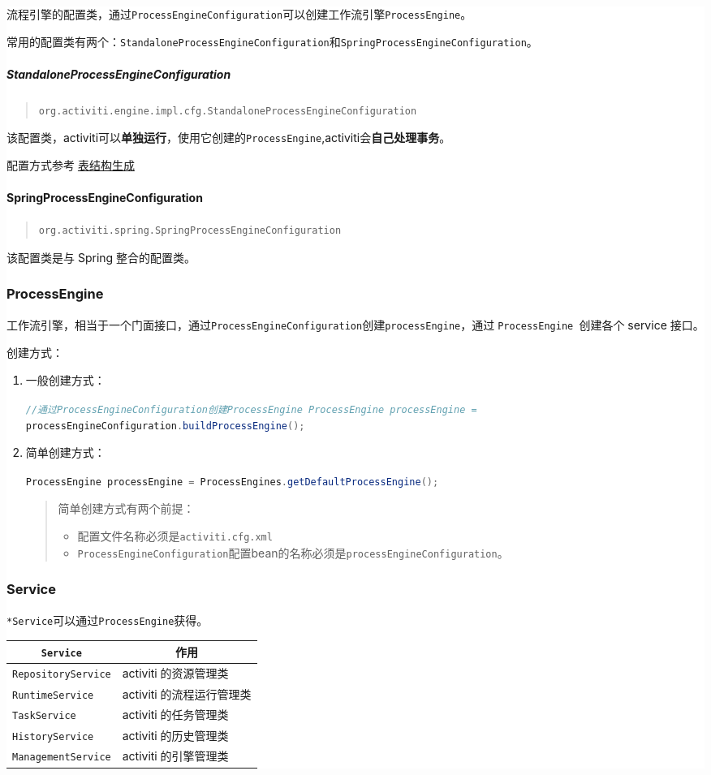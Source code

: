 流程引擎的配置类，通过`ProcessEngineConfiguration`可以创建工作流引擎`ProcessEngine`。

常用的配置类有两个：`StandaloneProcessEngineConfiguration`和`SpringProcessEngineConfiguration`。

##### StandaloneProcessEngineConfiguration

> `org.activiti.engine.impl.cfg.StandaloneProcessEngineConfiguration`

该配置类，activiti可以**单独运行**，使用它创建的`ProcessEngine`,activiti会**自己处理事务**。

配置方式参考 [表结构生成](#表结构生成)

#### SpringProcessEngineConfiguration

> `org.activiti.spring.SpringProcessEngineConfiguration`

该配置类是与 Spring 整合的配置类。



### ProcessEngine

工作流引擎，相当于一个门面接口，通过`ProcessEngineConfiguration`创建`processEngine`，通过
`ProcessEngine `创建各个 service 接口。

创建方式：

1. 一般创建方式：

   ```java
   //通过ProcessEngineConfiguration创建ProcessEngine ProcessEngine processEngine =
   processEngineConfiguration.buildProcessEngine();
   ```

2. 简单创建方式：

   ```java
   ProcessEngine processEngine = ProcessEngines.getDefaultProcessEngine();
   ```

   > 简单创建方式有两个前提：
   >
   > - 配置文件名称必须是`activiti.cfg.xml`
   > - `ProcessEngineConfiguration`配置bean的名称必须是`processEngineConfiguration`。

### Service

`*Service`可以通过`ProcessEngine`获得。

| `Service`           | 作用                      |
| ------------------- | ------------------------- |
| `RepositoryService` | activiti 的资源管理类     |
| `RuntimeService`    | activiti 的流程运行管理类 |
| `TaskService`       | activiti 的任务管理类     |
| `HistoryService`    | activiti 的历史管理类     |
| `ManagementService` | activiti 的引擎管理类     |
